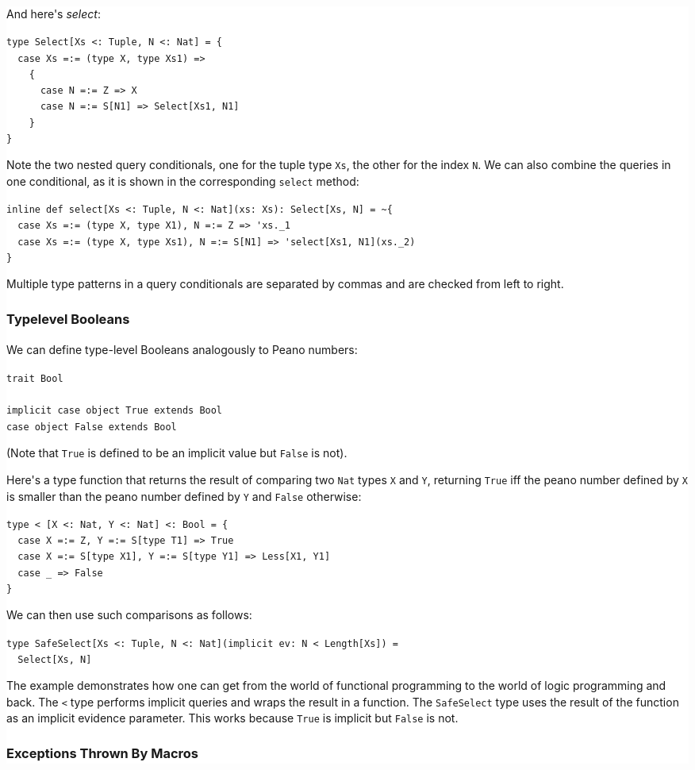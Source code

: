 And here's _select_:

    type Select[Xs <: Tuple, N <: Nat] = {
      case Xs =:= (type X, type Xs1) =>
        {
          case N =:= Z => X
          case N =:= S[N1] => Select[Xs1, N1]
        }
    }

Note the two nested query conditionals, one for the tuple type `Xs`, the other for
the index `N`. We can also combine the queries in one conditional, as it is shown
in the corresponding `select` method:

    inline def select[Xs <: Tuple, N <: Nat](xs: Xs): Select[Xs, N] = ~{
      case Xs =:= (type X, type X1), N =:= Z => 'xs._1
      case Xs =:= (type X, type Xs1), N =:= S[N1] => 'select[Xs1, N1](xs._2)
    }

Multiple type patterns in a query conditionals are separated by commas and are checked
from left to right.

### Typelevel Booleans

We can define type-level Booleans analogously to Peano numbers:

    trait Bool

    implicit case object True extends Bool
    case object False extends Bool

(Note that `True` is defined to be an implicit value but `False` is not).

Here's a type function that returns the result of comparing two `Nat`
types `X` and `Y`, returning `True` iff the peano number defined by
`X` is smaller than the peano number defined by `Y` and `False` otherwise:

    type < [X <: Nat, Y <: Nat] <: Bool = {
      case X =:= Z, Y =:= S[type T1] => True
      case X =:= S[type X1], Y =:= S[type Y1] => Less[X1, Y1]
      case _ => False
    }

We can then use such comparisons as follows:

    type SafeSelect[Xs <: Tuple, N <: Nat](implicit ev: N < Length[Xs]) =
      Select[Xs, N]

The example demonstrates how one can get from the world of functional
programming to the world of logic programming and back. The `<` type
performs implicit queries and wraps the result in a function. The
`SafeSelect` type uses the result of the function as an implicit
evidence parameter. This works because `True` is implicit but `False`
is not.

### Exceptions Thrown By Macros
